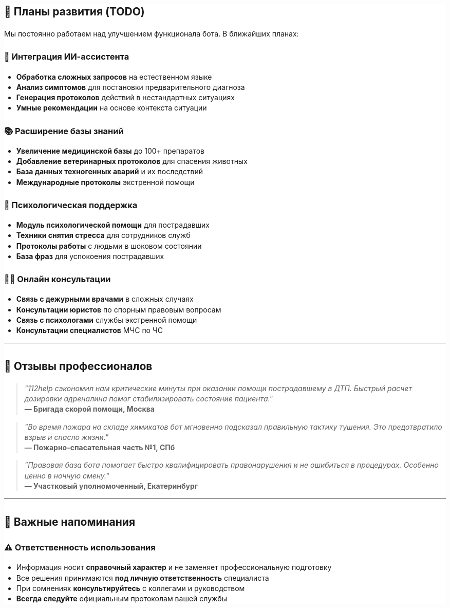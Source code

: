 
## 🔮 Планы развития (TODO)

Мы постоянно работаем над улучшением функционала бота. В ближайших планах:

### 🤖 Интеграция ИИ-ассистента
- **Обработка сложных запросов** на естественном языке
- **Анализ симптомов** для постановки предварительного диагноза
- **Генерация протоколов** действий в нестандартных ситуациях
- **Умные рекомендации** на основе контекста ситуации

### 📚 Расширение базы знаний
- **Увеличение медицинской базы** до 100+ препаратов
- **Добавление ветеринарных протоколов** для спасения животных
- **База данных техногенных аварий** и их последствий
- **Международные протоколы** экстренной помощи

### 💚 Психологическая поддержка
- **Модуль психологической помощи** для пострадавших
- **Техники снятия стресса** для сотрудников служб
- **Протоколы работы** с людьми в шоковом состоянии
- **База фраз** для успокоения пострадавших

### 👨‍⚕️ Онлайн консультации
- **Связь с дежурными врачами** в сложных случаях
- **Консультации юристов** по спорным правовым вопросам  
- **Связь с психологами** службы экстренной помощи
- **Консультации специалистов** МЧС по ЧС

---

## 🌟 Отзывы профессионалов

> *"112help сэкономил нам критические минуты при оказании помощи пострадавшему в ДТП. Быстрый расчет дозировки адреналина помог стабилизировать состояние пациента."*  
> **— Бригада скорой помощи, Москва**

> *"Во время пожара на складе химикатов бот мгновенно подсказал правильную тактику тушения. Это предотвратило взрыв и спасло жизни."*  
> **— Пожарно-спасательная часть №1, СПб**

> *"Правовая база бота помогает быстро квалифицировать правонарушения и не ошибиться в процедурах. Особенно ценно в ночную смену."*  
> **— Участковый уполномоченный, Екатеринбург**

---

## 🚨 Важные напоминания

### ⚠️ Ответственность использования
- Информация носит **справочный характер** и не заменяет профессиональную подготовку
- Все решения принимаются **под личную ответственность** специалиста
- При сомнениях **консультируйтесь** с коллегами и руководством
- **Всегда следуйте** официальным протоколам вашей службы
